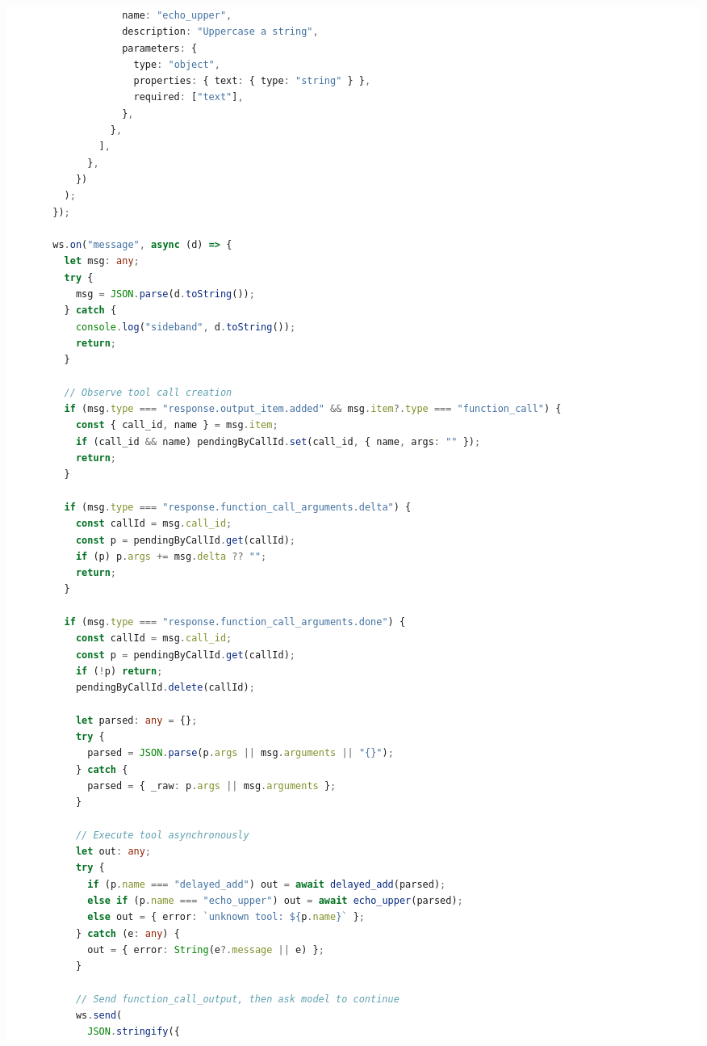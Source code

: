 ```ts
                    name: "echo_upper",
                    description: "Uppercase a string",
                    parameters: {
                      type: "object",
                      properties: { text: { type: "string" } },
                      required: ["text"],
                    },
                  },
                ],
              },
            })
          );
        });

        ws.on("message", async (d) => {
          let msg: any;
          try {
            msg = JSON.parse(d.toString());
          } catch {
            console.log("sideband", d.toString());
            return;
          }

          // Observe tool call creation
          if (msg.type === "response.output_item.added" && msg.item?.type === "function_call") {
            const { call_id, name } = msg.item;
            if (call_id && name) pendingByCallId.set(call_id, { name, args: "" });
            return;
          }

          if (msg.type === "response.function_call_arguments.delta") {
            const callId = msg.call_id;
            const p = pendingByCallId.get(callId);
            if (p) p.args += msg.delta ?? "";
            return;
          }

          if (msg.type === "response.function_call_arguments.done") {
            const callId = msg.call_id;
            const p = pendingByCallId.get(callId);
            if (!p) return;
            pendingByCallId.delete(callId);

            let parsed: any = {};
            try {
              parsed = JSON.parse(p.args || msg.arguments || "{}");
            } catch {
              parsed = { _raw: p.args || msg.arguments };
            }

            // Execute tool asynchronously
            let out: any;
            try {
              if (p.name === "delayed_add") out = await delayed_add(parsed);
              else if (p.name === "echo_upper") out = await echo_upper(parsed);
              else out = { error: `unknown tool: ${p.name}` };
            } catch (e: any) {
              out = { error: String(e?.message || e) };
            }

            // Send function_call_output, then ask model to continue
            ws.send(
              JSON.stringify({
```

[1]: https://platform.openai.com/docs/guides/realtime-webrtc?utm_source=chatgpt.com "Realtime API with WebRTC"
[2]: https://github.com/react-native-webrtc/react-native-webrtc "GitHub - react-native-webrtc/react-native-webrtc: The WebRTC module for React Native"
[3]: https://github.com/react-native-webrtc/react-native-webrtc?utm_source=chatgpt.com "The WebRTC module for React Native"
[4]: https://docs.expo.dev/versions/latest/sdk/camera/ "Camera - Expo Documentation"
[5]: https://learn.microsoft.com/en-us/azure/ai-foundry/openai/realtime-audio-reference?utm_source=chatgpt.com "Audio events reference - Azure OpenAI"
[6]: https://learn.microsoft.com/en-us/azure/ai-foundry/openai/how-to/realtime-audio?utm_source=chatgpt.com "How to use the GPT Realtime API for speech and audio"
[7]: https://github.com/openai/openai-python?utm_source=chatgpt.com "The official Python library for the OpenAI API"
[8]: https://learn.microsoft.com/en-us/azure/ai-foundry/openai/realtime-audio-reference "Audio events reference - Azure OpenAI | Microsoft Learn"
[9]: https://docs.expo.dev/versions/latest/sdk/dev-client/ "DevClient - Expo Documentation"
[10]: https://getstream.io/video/docs/react-native/setup/installation/expo/?utm_source=chatgpt.com "Expo - React Native Video and Audio Docs"
[11]: https://community.openai.com/t/missing-response-text-done-and-response-text-delta-events-receiving-only-audio-responses/1245579?utm_source=chatgpt.com "Missing response.text.done and response.text.delta events, ..."
[12]: https://community.openai.com/t/not-able-to-connect-to-realtime-server-side-websocket-using-call-id/1356826?utm_source=chatgpt.com "Not able to connect to realtime server side websocket ..."
[13]: https://platform.openai.com/docs/api-reference/realtime-server-events?utm_source=chatgpt.com "Realtime Server Events API Reference"
[14]: https://openai.com/index/introducing-gpt-realtime/?utm_source=chatgpt.com "Introducing gpt-realtime and Realtime API updates for ..."
[15]: https://github.com/openai/openai-agents-js/tree/main/packages/agents-realtime "openai-agents-js/packages/agents-realtime at main · openai/openai-agents-js · GitHub"